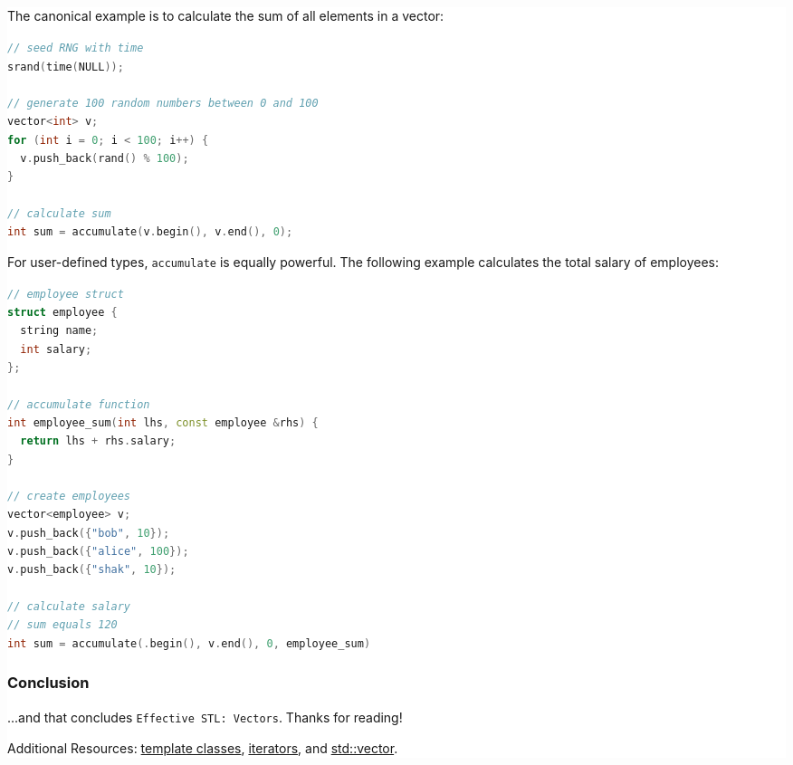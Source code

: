 The canonical example is to calculate the sum of all elements in a vector:

```cpp
// seed RNG with time
srand(time(NULL));

// generate 100 random numbers between 0 and 100
vector<int> v;
for (int i = 0; i < 100; i++) {
  v.push_back(rand() % 100);
}

// calculate sum
int sum = accumulate(v.begin(), v.end(), 0);
```

For user-defined types, `accumulate` is equally powerful. The following example calculates the total salary of employees:

```cpp
// employee struct
struct employee {
  string name;
  int salary;
};

// accumulate function
int employee_sum(int lhs, const employee &rhs) {
  return lhs + rhs.salary;
}

// create employees
vector<employee> v;
v.push_back({"bob", 10});
v.push_back({"alice", 100});
v.push_back({"shak", 10});

// calculate salary
// sum equals 120
int sum = accumulate(.begin(), v.end(), 0, employee_sum)
```

### Conclusion
...and that concludes `Effective STL: Vectors`. Thanks for reading!

Additional Resources: [template classes](http://www.cplusplus.com/doc/oldtutorial/templates/), [iterators](http://www.cplusplus.com/reference/iterator/), and [std::vector](http://www.cplusplus.com/reference/vector/vector/).
